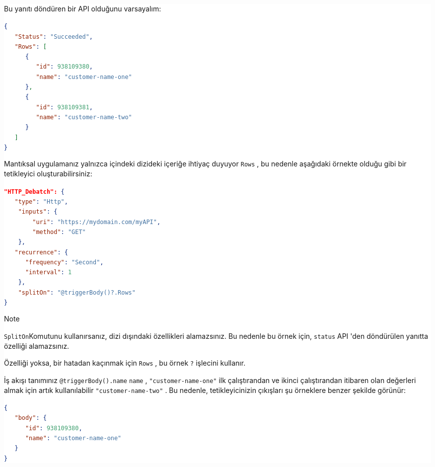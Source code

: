 Bu yanıtı döndüren bir API olduğunu varsayalım: 
  
```json
{
   "Status": "Succeeded",
   "Rows": [ 
      { 
         "id": 938109380,
         "name": "customer-name-one"
      },
      {
         "id": 938109381,
         "name": "customer-name-two"
      }
   ]
}
```

Mantıksal uygulamanız yalnızca içindeki dizideki içeriğe ihtiyaç duyuyor `Rows` , bu nedenle aşağıdaki örnekte olduğu gibi bir tetikleyici oluşturabilirsiniz:

``` json
"HTTP_Debatch": {
   "type": "Http",
    "inputs": {
        "uri": "https://mydomain.com/myAPI",
        "method": "GET"
    },
   "recurrence": {
      "frequency": "Second",
      "interval": 1
    },
    "splitOn": "@triggerBody()?.Rows"
}
```

> [!NOTE]
> `SplitOn`Komutunu kullanırsanız, dizi dışındaki özellikleri alamazsınız. Bu nedenle bu örnek için, `status` API 'den döndürülen yanıtta özelliği alamazsınız.
> 
> Özelliği yoksa, bir hatadan kaçınmak için `Rows` , bu örnek `?` işlecini kullanır.

İş akışı tanımınız `@triggerBody().name` `name` , `"customer-name-one"` ilk çalıştırandan ve ikinci çalıştırandan itibaren olan değerleri almak için artık kullanılabilir `"customer-name-two"` . Bu nedenle, tetikleyicinizin çıkışları şu örneklere benzer şekilde görünür:

```json
{
   "body": {
      "id": 938109380,
      "name": "customer-name-one"
   }
}
```
